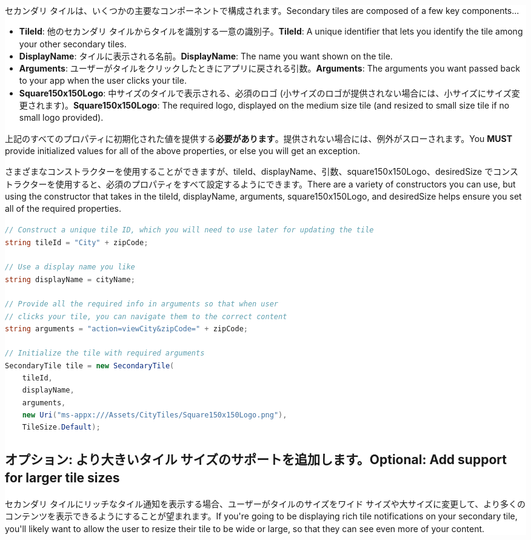 <span data-ttu-id="10507-110">セカンダリ タイルは、いくつかの主要なコンポーネントで構成されます。</span><span class="sxs-lookup"><span data-stu-id="10507-110">Secondary tiles are composed of a few key components...</span></span>

* <span data-ttu-id="10507-111">**TileId**: 他のセカンダリ タイルからタイルを識別する一意の識別子。</span><span class="sxs-lookup"><span data-stu-id="10507-111">**TileId**: A unique identifier that lets you identify the tile among your other secondary tiles.</span></span>
* <span data-ttu-id="10507-112">**DisplayName**: タイルに表示される名前。</span><span class="sxs-lookup"><span data-stu-id="10507-112">**DisplayName**: The name you want shown on the tile.</span></span>
* <span data-ttu-id="10507-113">**Arguments**: ユーザーがタイルをクリックしたときにアプリに戻される引数。</span><span class="sxs-lookup"><span data-stu-id="10507-113">**Arguments**: The arguments you want passed back to your app when the user clicks your tile.</span></span>
* <span data-ttu-id="10507-114">**Square150x150Logo**: 中サイズのタイルで表示される、必須のロゴ (小サイズのロゴが提供されない場合には、小サイズにサイズ変更されます)。</span><span class="sxs-lookup"><span data-stu-id="10507-114">**Square150x150Logo**: The required logo, displayed on the medium size tile (and resized to small size tile if no small logo provided).</span></span>

<span data-ttu-id="10507-115">上記のすべてのプロパティに初期化された値を提供する**必要があります**。提供されない場合には、例外がスローされます。</span><span class="sxs-lookup"><span data-stu-id="10507-115">You **MUST** provide initialized values for all of the above properties, or else you will get an exception.</span></span>

<span data-ttu-id="10507-116">さまざまなコンストラクターを使用することができますが、tileId、displayName、引数、square150x150Logo、desiredSize でコンストラクターを使用すると、必須のプロパティをすべて設定するようにできます。</span><span class="sxs-lookup"><span data-stu-id="10507-116">There are a variety of constructors you can use, but using the constructor that takes in the tileId, displayName, arguments, square150x150Logo, and desiredSize helps ensure you set all of the required properties.</span></span>

```csharp
// Construct a unique tile ID, which you will need to use later for updating the tile
string tileId = "City" + zipCode;

// Use a display name you like
string displayName = cityName;

// Provide all the required info in arguments so that when user
// clicks your tile, you can navigate them to the correct content
string arguments = "action=viewCity&zipCode=" + zipCode;

// Initialize the tile with required arguments
SecondaryTile tile = new SecondaryTile(
    tileId,
    displayName,
    arguments,
    new Uri("ms-appx:///Assets/CityTiles/Square150x150Logo.png"),
    TileSize.Default);
```


## <a name="optional-add-support-for-larger-tile-sizes"></a><span data-ttu-id="10507-117">オプション: より大きいタイル サイズのサポートを追加します。</span><span class="sxs-lookup"><span data-stu-id="10507-117">Optional: Add support for larger tile sizes</span></span>

<span data-ttu-id="10507-118">セカンダリ タイルにリッチなタイル通知を表示する場合、ユーザーがタイルのサイズをワイド サイズや大サイズに変更して、より多くのコンテンツを表示できるようにすることが望まれます。</span><span class="sxs-lookup"><span data-stu-id="10507-118">If you're going to be displaying rich tile notifications on your secondary tile, you'll likely want to allow the user to resize their tile to be wide or large, so that they can see even more of your content.</span></span>
